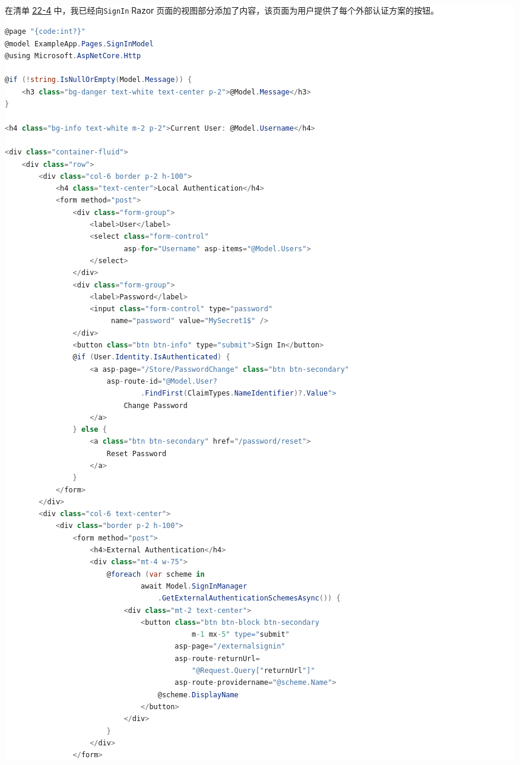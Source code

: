 在清单 [22-4](#PC4) 中，我已经向`SignIn` Razor 页面的视图部分添加了内容，该页面为用户提供了每个外部认证方案的按钮。

```cs
@page "{code:int?}"
@model ExampleApp.Pages.SignInModel
@using Microsoft.AspNetCore.Http

@if (!string.IsNullOrEmpty(Model.Message)) {
    <h3 class="bg-danger text-white text-center p-2">@Model.Message</h3>
}

<h4 class="bg-info text-white m-2 p-2">Current User: @Model.Username</h4>

<div class="container-fluid">
    <div class="row">
        <div class="col-6 border p-2 h-100">
            <h4 class="text-center">Local Authentication</h4>
            <form method="post">
                <div class="form-group">
                    <label>User</label>
                    <select class="form-control"
                            asp-for="Username" asp-items="@Model.Users">
                    </select>
                </div>
                <div class="form-group">
                    <label>Password</label>
                    <input class="form-control" type="password"
                         name="password" value="MySecret1$" />
                </div>
                <button class="btn btn-info" type="submit">Sign In</button>
                @if (User.Identity.IsAuthenticated) {
                    <a asp-page="/Store/PasswordChange" class="btn btn-secondary"
                        asp-route-id="@Model.User?
                                .FindFirst(ClaimTypes.NameIdentifier)?.Value">
                            Change Password
                    </a>
                } else {
                    <a class="btn btn-secondary" href="/password/reset">
                        Reset Password
                    </a>
                }
            </form>
        </div>
        <div class="col-6 text-center">
            <div class="border p-2 h-100">
                <form method="post">
                    <h4>External Authentication</h4>
                    <div class="mt-4 w-75">
                        @foreach (var scheme in
                                await Model.SignInManager
                                    .GetExternalAuthenticationSchemesAsync()) {
                            <div class="mt-2 text-center">
                                <button class="btn btn-block btn-secondary
                                            m-1 mx-5" type="submit"
                                        asp-page="/externalsignin"
                                        asp-route-returnUrl=
                                            "@Request.Query["returnUrl"]"
                                        asp-route-providername="@scheme.Name">
                                    @scheme.DisplayName
                                </button>
                            </div>
                        }
                    </div>
                </form>
```